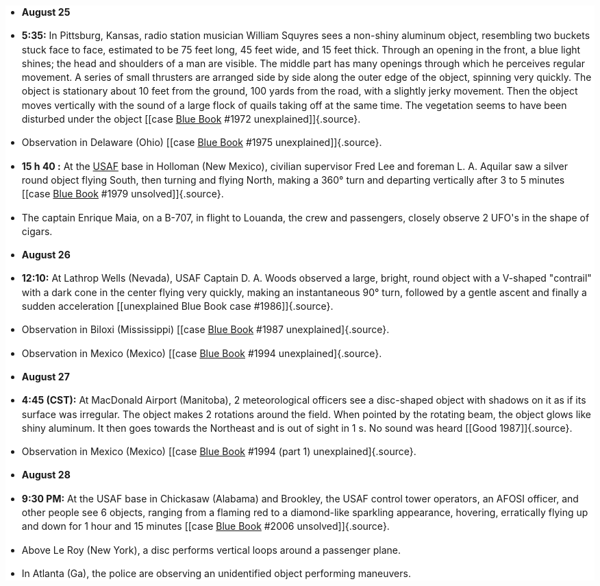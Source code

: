 - **August 25**

-   **5:35:** In Pittsburg, Kansas, radio station musician William Squyres sees a non-shiny aluminum object, resembling two buckets stuck face to face, estimated to be 75 feet long, 45 feet wide, and 15 feet thick. Through an opening in the front, a blue light shines; the head and shoulders of a man are visible. The middle part has many openings through which he perceives regular movement. A series of small thrusters are arranged side by side along the outer edge of the object, spinning very quickly. The object is stationary about 10 feet from the ground, 100 yards from the road, with a slightly jerky movement. Then the object moves vertically with the sound of a large flock of quails taking off at the same time. The vegetation seems to have been disturbed under the object [[case [Blue Book](BlueBook.html) #1972 unexplained]]{.source}.


- Observation in Delaware (Ohio) [[case [Blue Book](BlueBook.html) #1975 unexplained]]{.source}.


-   **15 h 40 :** At the [USAF](USAF.html) base in Holloman (New Mexico), civilian supervisor Fred Lee and foreman L. A. Aquilar saw a silver round object flying South, then turning and flying North, making a 360° turn and departing vertically after 3 to 5 minutes [[case [Blue Book](BlueBook.html) #1979 unsolved]]{.source}.

- The captain Enrique Maia, on a B-707, in flight to Louanda, the crew and passengers, closely observe 2 UFO's in the shape of cigars.


- **August 26**

-   **12:10:** At Lathrop Wells (Nevada), USAF Captain D. A. Woods observed a large, bright, round object with a V-shaped "contrail" with a dark cone in the center flying very quickly, making an instantaneous 90° turn, followed by a gentle ascent and finally a sudden acceleration [[unexplained Blue Book case #1986]]{.source}.


- Observation in Biloxi (Mississippi) [[case [Blue Book](BlueBook.html) #1987 unexplained]{.source}.

- Observation in Mexico (Mexico) [[case [Blue Book](BlueBook.html) #1994 unexplained]{.source}.

- **August 27**

-   **4:45 (CST):** At MacDonald Airport (Manitoba), 2 meteorological officers see a disc-shaped object with shadows on it as if its surface was irregular. The object makes 2 rotations around the field. When pointed by the rotating beam, the object glows like shiny aluminum. It then goes towards the Northeast and is out of sight in 1 s. No sound was heard [[Good 1987]]{.source}.

- Observation in Mexico (Mexico) [[case [Blue Book](BlueBook.html) #1994 (part 1) unexplained]{.source}.


- **August 28**

-   **9:30 PM:** At the USAF base in Chickasaw (Alabama) and Brookley, the USAF control tower operators, an AFOSI officer, and other people see 6 objects, ranging from a flaming red to a diamond-like sparkling appearance, hovering, erratically flying up and down for 1 hour and 15 minutes [[case [Blue Book](BlueBook.html) #2006 unsolved]]{.source}.


- Above Le Roy (New York), a disc performs vertical loops around a passenger plane.

- In Atlanta (Ga), the police are observing an unidentified object performing maneuvers.
